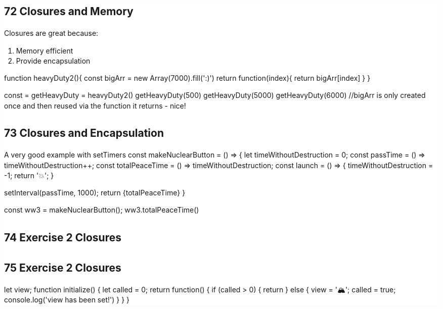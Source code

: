 ## 72 Closures and Memory

Closures are great because:

1. Memory efficient
2. Provide encapsulation

function heavyDuty2(){
const bigArr = new Array(7000).fill(':)')
return function(index){
return bigArr[index]
}
}

const = getHeavyDuty = heavyDuty2()
getHeavyDuty(500)
getHeavyDuty(5000)
getHeavyDuty(6000)
//bigArr is only created once and then reused via the function it returns - nice!

## 73 Closures and Encapsulation

A very good example with setTimers
const makeNuclearButton = () => {
let timeWithoutDestruction = 0;
const passTime = () => timeWithoutDestruction++;
const totalPeaceTime = () => timeWithoutDestruction;
const launch = () => {
timeWithoutDestruction = -1;
return '💥';
}

setInterval(passTime, 1000);
return {totalPeaceTime}
}

const ww3 = makeNuclearButton();
ww3.totalPeaceTime()

## 74 Exercise 2 Closures

## 75 Exercise 2 Closures

let view;
function initialize() {
let called = 0;
return function() {
if (called > 0) {
return
} else {
view = '🏔';
called = true;
console.log('view has been set!')
}
}
}
